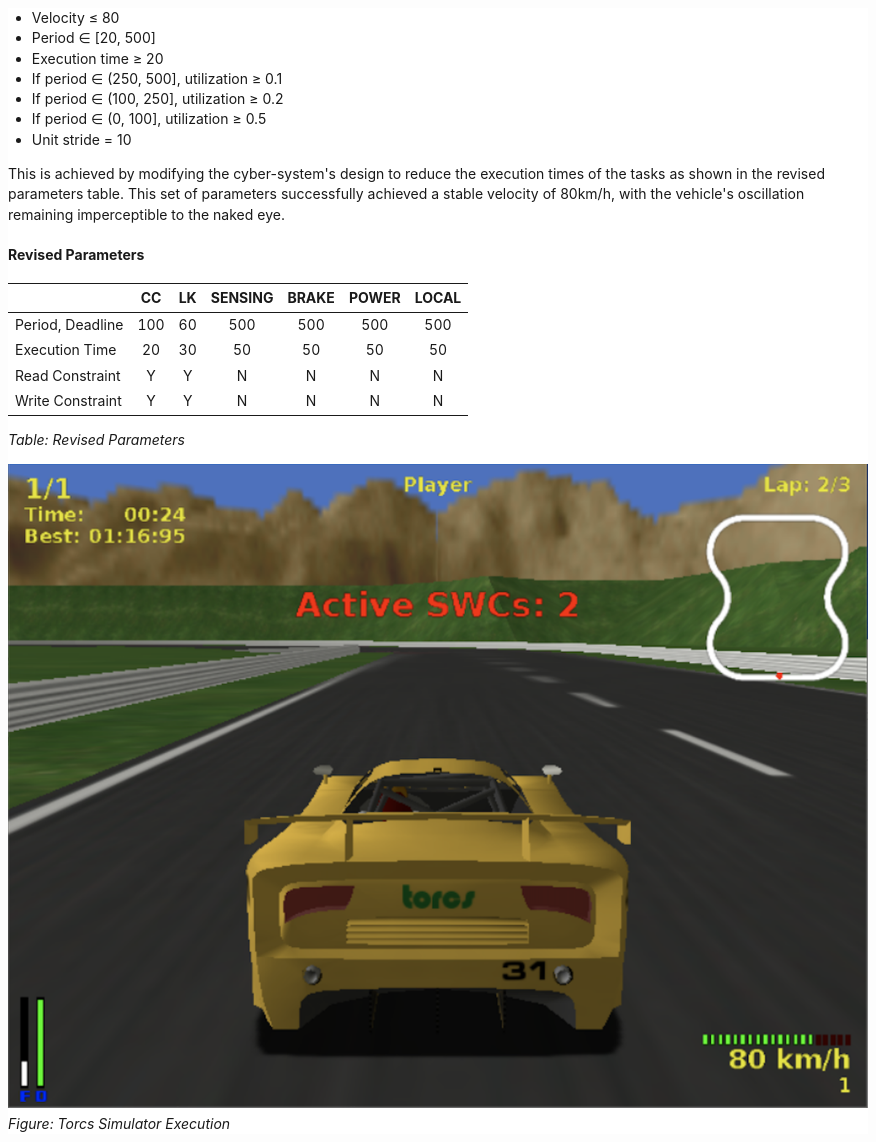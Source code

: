 - Velocity ≤ 80
- Period ∈ [20, 500]
- Execution time ≥ 20
- If period ∈ (250, 500], utilization ≥ 0.1
- If period ∈ (100, 250], utilization ≥ 0.2
- If period ∈ (0, 100], utilization ≥ 0.5
- Unit stride = 10

This is achieved by modifying the cyber-system's design to reduce the execution times of the tasks as shown in the revised parameters table. This set of parameters successfully achieved a stable velocity of 80km/h, with the vehicle's oscillation remaining imperceptible to the naked eye.

#### Revised Parameters

|            |   CC   |   LK   | SENSING | BRAKE | POWER | LOCAL |
|------------|:------:|:------:|:-------:|:-----:|:-----:|:-----:|
| Period, Deadline      | 100    | 60     | 500    | 500   | 500   | 500   |
| Execution Time        | 20     | 30     | 50     | 50    | 50    | 50    |
| Read Constraint       | Y      | Y      | N      | N     | N     | N     |
| Write Constraint      | Y      | Y      | N      | N     | N     | N     |

*Table: Revised Parameters*

![Torcs Simulator Execution](Pictures/Lap1.png)  
*Figure: Torcs Simulator Execution*
